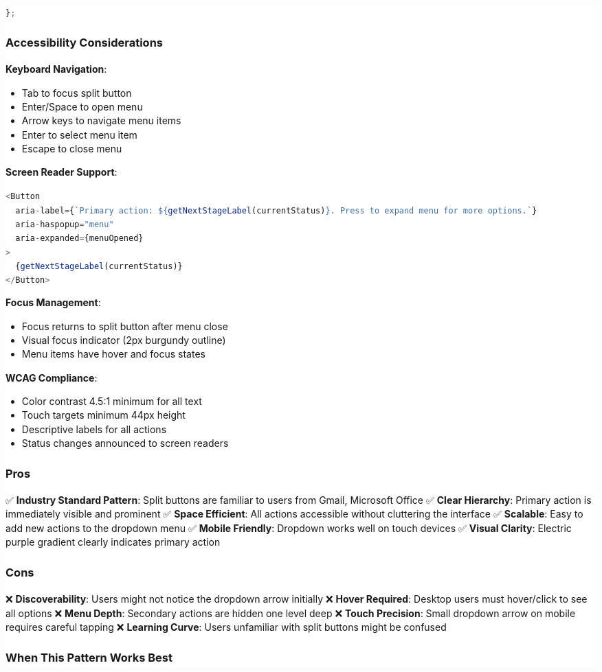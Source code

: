 ```typescript
};
```

### Accessibility Considerations

**Keyboard Navigation**:
- Tab to focus split button
- Enter/Space to open menu
- Arrow keys to navigate menu items
- Enter to select menu item
- Escape to close menu

**Screen Reader Support**:
```typescript
<Button
  aria-label={`Primary action: ${getNextStageLabel(currentStatus)}. Press to expand menu for more options.`}
  aria-haspopup="menu"
  aria-expanded={menuOpened}
>
  {getNextStageLabel(currentStatus)}
</Button>
```

**Focus Management**:
- Focus returns to split button after menu close
- Visual focus indicator (2px burgundy outline)
- Menu items have hover and focus states

**WCAG Compliance**:
- Color contrast 4.5:1 minimum for all text
- Touch targets minimum 44px height
- Descriptive labels for all actions
- Status changes announced to screen readers

### Pros

✅ **Industry Standard Pattern**: Split buttons are familiar to users from Gmail, Microsoft Office
✅ **Clear Hierarchy**: Primary action is immediately visible and prominent
✅ **Space Efficient**: All actions accessible without cluttering the interface
✅ **Scalable**: Easy to add new actions to the dropdown menu
✅ **Mobile Friendly**: Dropdown works well on touch devices
✅ **Visual Clarity**: Electric purple gradient clearly indicates primary action

### Cons

❌ **Discoverability**: Users might not notice the dropdown arrow initially
❌ **Hover Required**: Desktop users must hover/click to see all options
❌ **Menu Depth**: Secondary actions are hidden one level deep
❌ **Touch Precision**: Small dropdown arrow on mobile requires careful tapping
❌ **Learning Curve**: Users unfamiliar with split buttons might be confused

### When This Pattern Works Best
